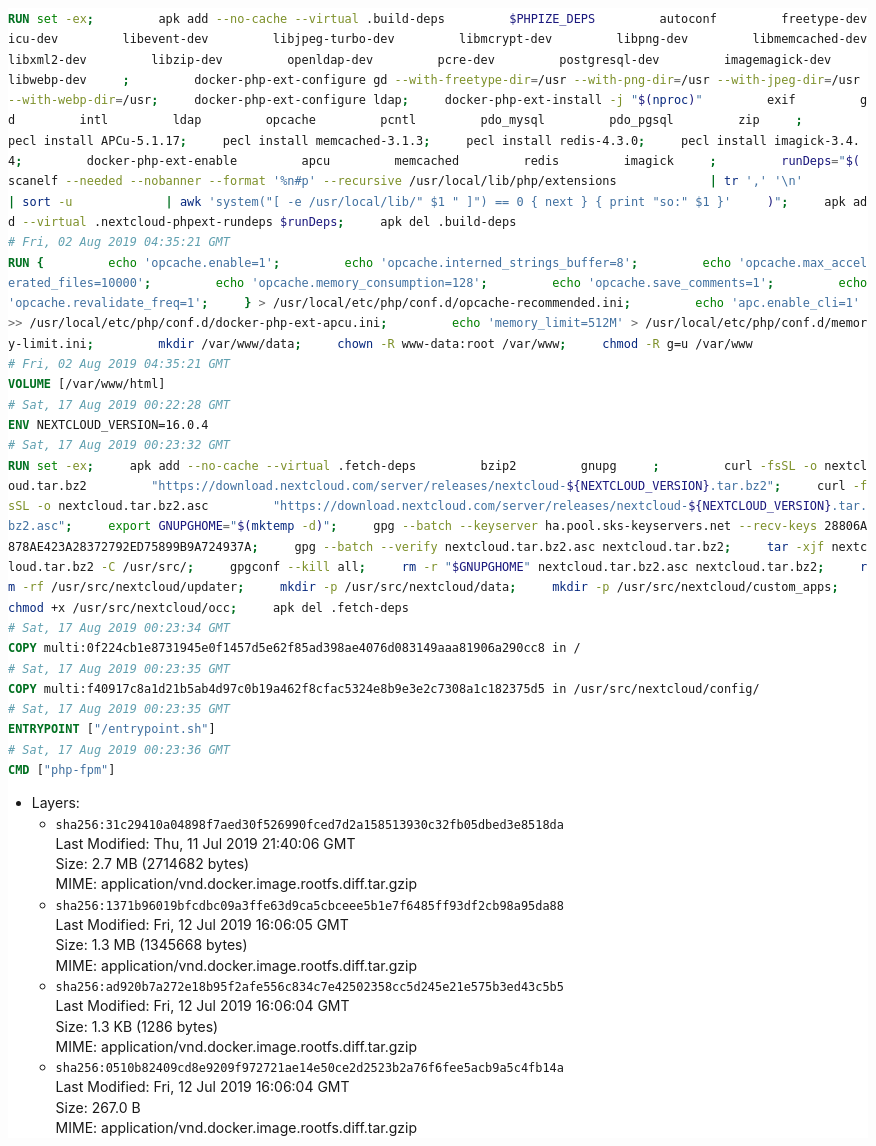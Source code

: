 ```dockerfile
RUN set -ex;         apk add --no-cache --virtual .build-deps         $PHPIZE_DEPS         autoconf         freetype-dev         icu-dev         libevent-dev         libjpeg-turbo-dev         libmcrypt-dev         libpng-dev         libmemcached-dev         libxml2-dev         libzip-dev         openldap-dev         pcre-dev         postgresql-dev         imagemagick-dev         libwebp-dev     ;         docker-php-ext-configure gd --with-freetype-dir=/usr --with-png-dir=/usr --with-jpeg-dir=/usr --with-webp-dir=/usr;     docker-php-ext-configure ldap;     docker-php-ext-install -j "$(nproc)"         exif         gd         intl         ldap         opcache         pcntl         pdo_mysql         pdo_pgsql         zip     ;         pecl install APCu-5.1.17;     pecl install memcached-3.1.3;     pecl install redis-4.3.0;     pecl install imagick-3.4.4;         docker-php-ext-enable         apcu         memcached         redis         imagick     ;         runDeps="$(         scanelf --needed --nobanner --format '%n#p' --recursive /usr/local/lib/php/extensions             | tr ',' '\n'             | sort -u             | awk 'system("[ -e /usr/local/lib/" $1 " ]") == 0 { next } { print "so:" $1 }'     )";     apk add --virtual .nextcloud-phpext-rundeps $runDeps;     apk del .build-deps
# Fri, 02 Aug 2019 04:35:21 GMT
RUN {         echo 'opcache.enable=1';         echo 'opcache.interned_strings_buffer=8';         echo 'opcache.max_accelerated_files=10000';         echo 'opcache.memory_consumption=128';         echo 'opcache.save_comments=1';         echo 'opcache.revalidate_freq=1';     } > /usr/local/etc/php/conf.d/opcache-recommended.ini;         echo 'apc.enable_cli=1' >> /usr/local/etc/php/conf.d/docker-php-ext-apcu.ini;         echo 'memory_limit=512M' > /usr/local/etc/php/conf.d/memory-limit.ini;         mkdir /var/www/data;     chown -R www-data:root /var/www;     chmod -R g=u /var/www
# Fri, 02 Aug 2019 04:35:21 GMT
VOLUME [/var/www/html]
# Sat, 17 Aug 2019 00:22:28 GMT
ENV NEXTCLOUD_VERSION=16.0.4
# Sat, 17 Aug 2019 00:23:32 GMT
RUN set -ex;     apk add --no-cache --virtual .fetch-deps         bzip2         gnupg     ;         curl -fsSL -o nextcloud.tar.bz2         "https://download.nextcloud.com/server/releases/nextcloud-${NEXTCLOUD_VERSION}.tar.bz2";     curl -fsSL -o nextcloud.tar.bz2.asc         "https://download.nextcloud.com/server/releases/nextcloud-${NEXTCLOUD_VERSION}.tar.bz2.asc";     export GNUPGHOME="$(mktemp -d)";     gpg --batch --keyserver ha.pool.sks-keyservers.net --recv-keys 28806A878AE423A28372792ED75899B9A724937A;     gpg --batch --verify nextcloud.tar.bz2.asc nextcloud.tar.bz2;     tar -xjf nextcloud.tar.bz2 -C /usr/src/;     gpgconf --kill all;     rm -r "$GNUPGHOME" nextcloud.tar.bz2.asc nextcloud.tar.bz2;     rm -rf /usr/src/nextcloud/updater;     mkdir -p /usr/src/nextcloud/data;     mkdir -p /usr/src/nextcloud/custom_apps;     chmod +x /usr/src/nextcloud/occ;     apk del .fetch-deps
# Sat, 17 Aug 2019 00:23:34 GMT
COPY multi:0f224cb1e8731945e0f1457d5e62f85ad398ae4076d083149aaa81906a290cc8 in / 
# Sat, 17 Aug 2019 00:23:35 GMT
COPY multi:f40917c8a1d21b5ab4d97c0b19a462f8cfac5324e8b9e3e2c7308a1c182375d5 in /usr/src/nextcloud/config/ 
# Sat, 17 Aug 2019 00:23:35 GMT
ENTRYPOINT ["/entrypoint.sh"]
# Sat, 17 Aug 2019 00:23:36 GMT
CMD ["php-fpm"]
```

-	Layers:
	-	`sha256:31c29410a04898f7aed30f526990fced7d2a158513930c32fb05dbed3e8518da`  
		Last Modified: Thu, 11 Jul 2019 21:40:06 GMT  
		Size: 2.7 MB (2714682 bytes)  
		MIME: application/vnd.docker.image.rootfs.diff.tar.gzip
	-	`sha256:1371b96019bfcdbc09a3ffe63d9ca5cbceee5b1e7f6485ff93df2cb98a95da88`  
		Last Modified: Fri, 12 Jul 2019 16:06:05 GMT  
		Size: 1.3 MB (1345668 bytes)  
		MIME: application/vnd.docker.image.rootfs.diff.tar.gzip
	-	`sha256:ad920b7a272e18b95f2afe556c834c7e42502358cc5d245e21e575b3ed43c5b5`  
		Last Modified: Fri, 12 Jul 2019 16:06:04 GMT  
		Size: 1.3 KB (1286 bytes)  
		MIME: application/vnd.docker.image.rootfs.diff.tar.gzip
	-	`sha256:0510b82409cd8e9209f972721ae14e50ce2d2523b2a76f6fee5acb9a5c4fb14a`  
		Last Modified: Fri, 12 Jul 2019 16:06:04 GMT  
		Size: 267.0 B  
		MIME: application/vnd.docker.image.rootfs.diff.tar.gzip